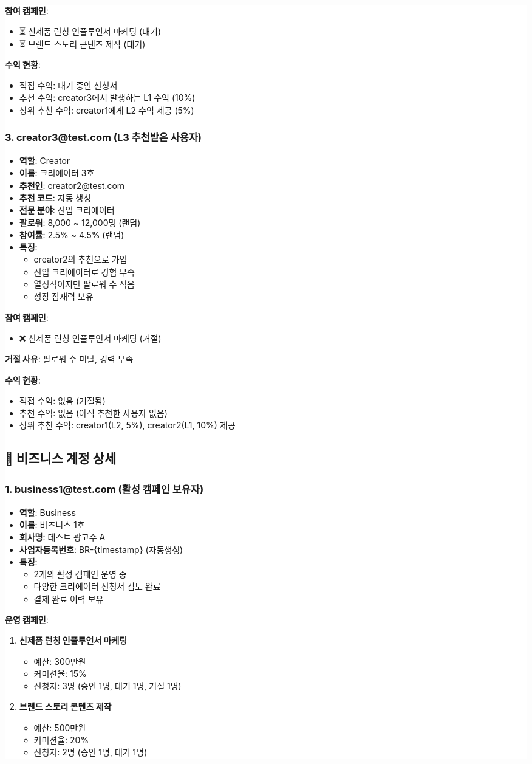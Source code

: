 **참여 캠페인**:
- ⏳ 신제품 런칭 인플루언서 마케팅 (대기)
- ⏳ 브랜드 스토리 콘텐츠 제작 (대기)

**수익 현황**:
- 직접 수익: 대기 중인 신청서
- 추천 수익: creator3에서 발생하는 L1 수익 (10%)
- 상위 추천 수익: creator1에게 L2 수익 제공 (5%)

### 3. creator3@test.com (L3 추천받은 사용자)
- **역할**: Creator
- **이름**: 크리에이터 3호  
- **추천인**: creator2@test.com
- **추천 코드**: 자동 생성
- **전문 분야**: 신입 크리에이터
- **팔로워**: 8,000 ~ 12,000명 (랜덤)
- **참여률**: 2.5% ~ 4.5% (랜덤)
- **특징**:
  - creator2의 추천으로 가입
  - 신입 크리에이터로 경험 부족
  - 열정적이지만 팔로워 수 적음
  - 성장 잠재력 보유

**참여 캠페인**:
- ❌ 신제품 런칭 인플루언서 마케팅 (거절)

**거절 사유**: 팔로워 수 미달, 경력 부족

**수익 현황**:
- 직접 수익: 없음 (거절됨)
- 추천 수익: 없음 (아직 추천한 사용자 없음)
- 상위 추천 수익: creator1(L2, 5%), creator2(L1, 10%) 제공

## 🏢 비즈니스 계정 상세

### 1. business1@test.com (활성 캠페인 보유자)
- **역할**: Business
- **이름**: 비즈니스 1호
- **회사명**: 테스트 광고주 A
- **사업자등록번호**: BR-{timestamp} (자동생성)
- **특징**:
  - 2개의 활성 캠페인 운영 중
  - 다양한 크리에이터 신청서 검토 완료
  - 결제 완료 이력 보유

**운영 캠페인**:
1. **신제품 런칭 인플루언서 마케팅**
   - 예산: 300만원
   - 커미션율: 15%
   - 신청자: 3명 (승인 1명, 대기 1명, 거절 1명)

2. **브랜드 스토리 콘텐츠 제작** 
   - 예산: 500만원
   - 커미션율: 20%
   - 신청자: 2명 (승인 1명, 대기 1명)
